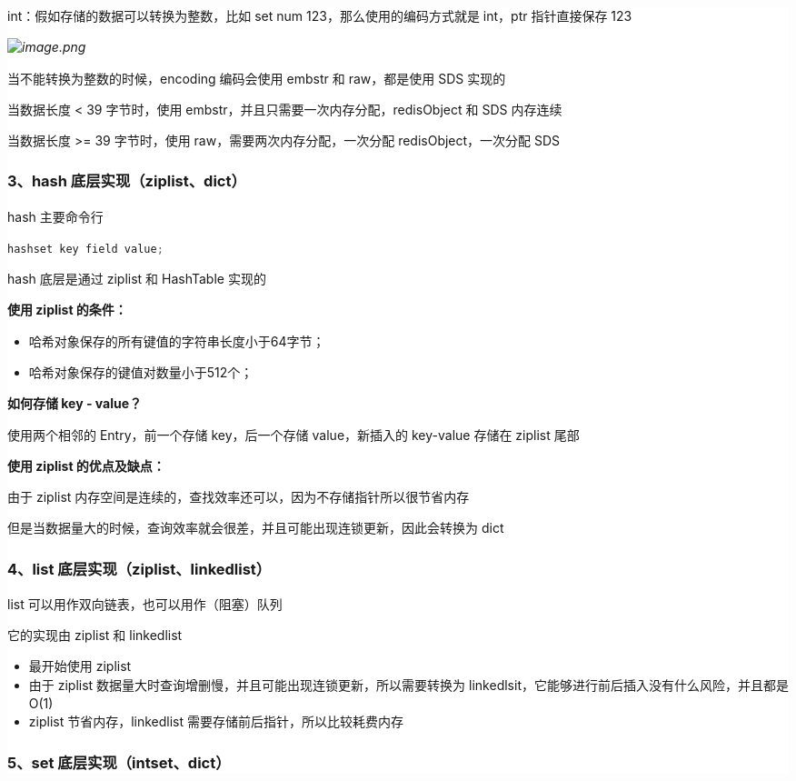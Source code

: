 
int：假如存储的数据可以转换为整数，比如 set num 123，那么使用的编码方式就是 int，ptr 指针直接保存 123

*![image.png](https://pic.leetcode-cn.com/1600176102-lmPjgU-image.png)*



当不能转换为整数的时候，encoding 编码会使用  embstr 和 raw，都是使用 SDS 实现的

当数据长度 < 39 字节时，使用 embstr，并且只需要一次内存分配，redisObject 和 SDS 内存连续

当数据长度 >= 39 字节时，使用 raw，需要两次内存分配，一次分配 redisObject，一次分配 SDS



### 3、hash 底层实现（ziplist、dict）

hash 主要命令行

```java
hashset key field value;
```



hash 底层是通过 ziplist 和 HashTable 实现的



**使用 ziplist 的条件：**

- 哈希对象保存的所有键值的字符串长度小于64字节；

- 哈希对象保存的键值对数量小于512个；



**如何存储 key - value？**

使用两个相邻的 Entry，前一个存储 key，后一个存储 value，新插入的 key-value 存储在 ziplist 尾部



**使用 ziplist 的优点及缺点：**

由于 ziplist 内存空间是连续的，查找效率还可以，因为不存储指针所以很节省内存

但是当数据量大的时候，查询效率就会很差，并且可能出现连锁更新，因此会转换为 dict



### 4、list 底层实现（ziplist、linkedlist）



list 可以用作双向链表，也可以用作（阻塞）队列

它的实现由 ziplist 和 linkedlist



- 最开始使用 ziplist
- 由于 ziplist 数据量大时查询增删慢，并且可能出现连锁更新，所以需要转换为 linkedlsit，它能够进行前后插入没有什么风险，并且都是 O(1)
- ziplist 节省内存，linkedlist 需要存储前后指针，所以比较耗费内存



### 5、set 底层实现（intset、dict）
